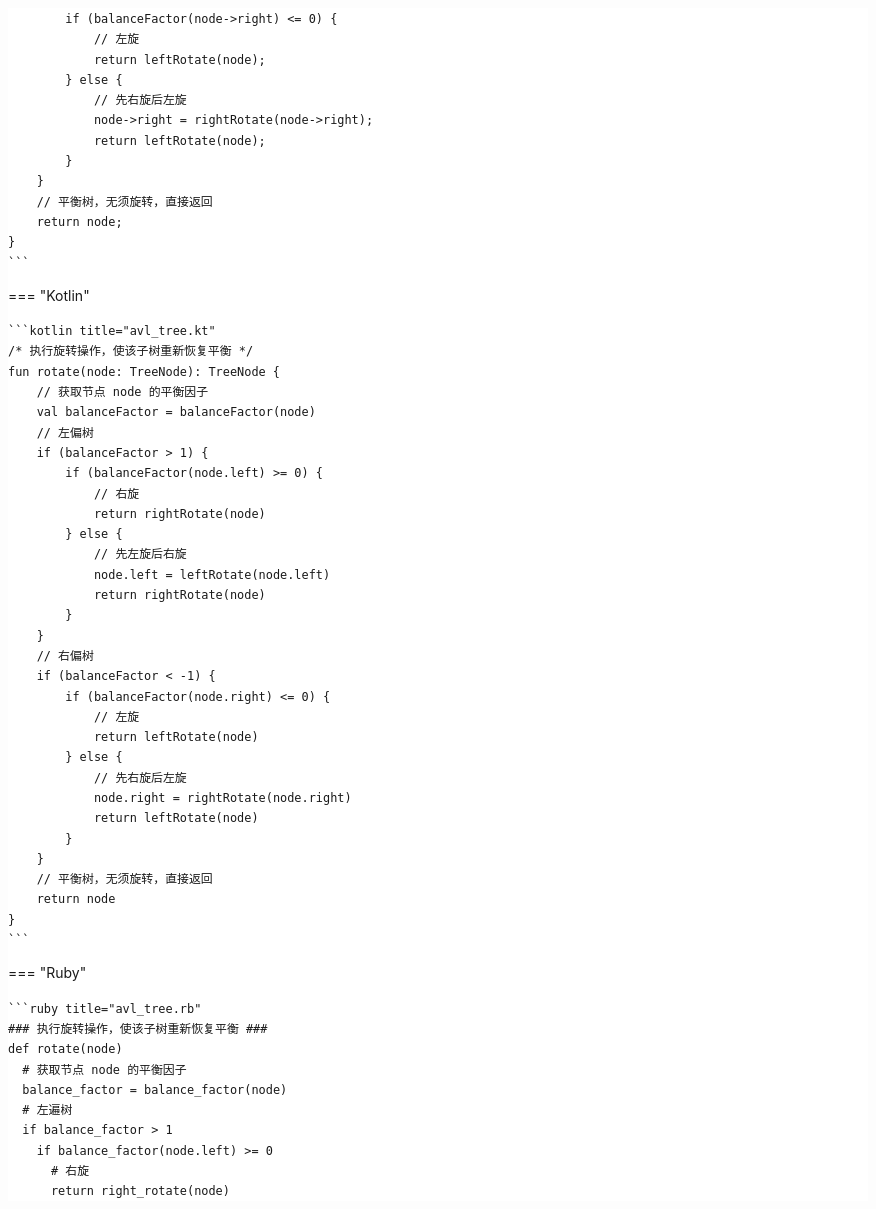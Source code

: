             if (balanceFactor(node->right) <= 0) {
                // 左旋
                return leftRotate(node);
            } else {
                // 先右旋后左旋
                node->right = rightRotate(node->right);
                return leftRotate(node);
            }
        }
        // 平衡树，无须旋转，直接返回
        return node;
    }
    ```

=== "Kotlin"

    ```kotlin title="avl_tree.kt"
    /* 执行旋转操作，使该子树重新恢复平衡 */
    fun rotate(node: TreeNode): TreeNode {
        // 获取节点 node 的平衡因子
        val balanceFactor = balanceFactor(node)
        // 左偏树
        if (balanceFactor > 1) {
            if (balanceFactor(node.left) >= 0) {
                // 右旋
                return rightRotate(node)
            } else {
                // 先左旋后右旋
                node.left = leftRotate(node.left)
                return rightRotate(node)
            }
        }
        // 右偏树
        if (balanceFactor < -1) {
            if (balanceFactor(node.right) <= 0) {
                // 左旋
                return leftRotate(node)
            } else {
                // 先右旋后左旋
                node.right = rightRotate(node.right)
                return leftRotate(node)
            }
        }
        // 平衡树，无须旋转，直接返回
        return node
    }
    ```

=== "Ruby"

    ```ruby title="avl_tree.rb"
    ### 执行旋转操作，使该子树重新恢复平衡 ###
    def rotate(node)
      # 获取节点 node 的平衡因子
      balance_factor = balance_factor(node)
      # 左遍树
      if balance_factor > 1
        if balance_factor(node.left) >= 0
          # 右旋
          return right_rotate(node)